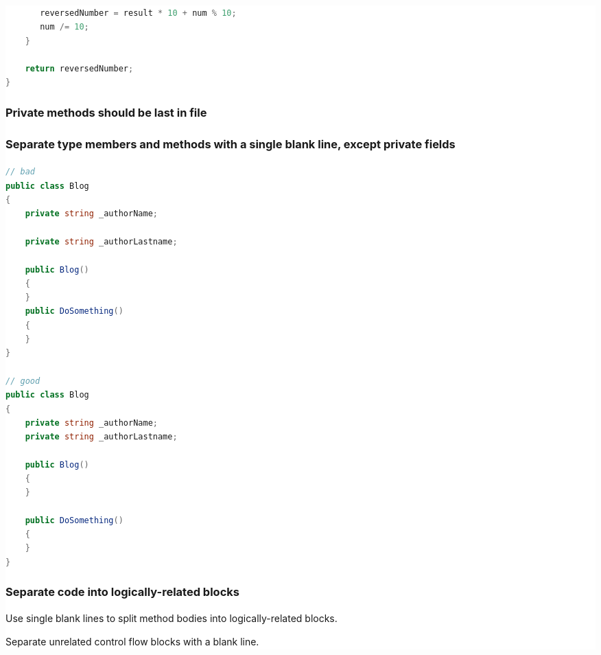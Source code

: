 ```C#
       reversedNumber = result * 10 + num % 10;
       num /= 10;
    }

    return reversedNumber;
}

```

### Private methods should be last in file

### Separate type members and methods with a single blank line, except private fields

```C#
// bad
public class Blog
{
    private string _authorName;

    private string _authorLastname;

    public Blog()
    {
    }
    public DoSomething()
    {
    }
}

// good
public class Blog
{
    private string _authorName;
    private string _authorLastname;

    public Blog()
    {
    }

    public DoSomething()
    {
    }
}
```

### Separate code into logically-related blocks

Use single blank lines to split method bodies into logically-related blocks.

Separate unrelated control flow blocks with a blank line.
